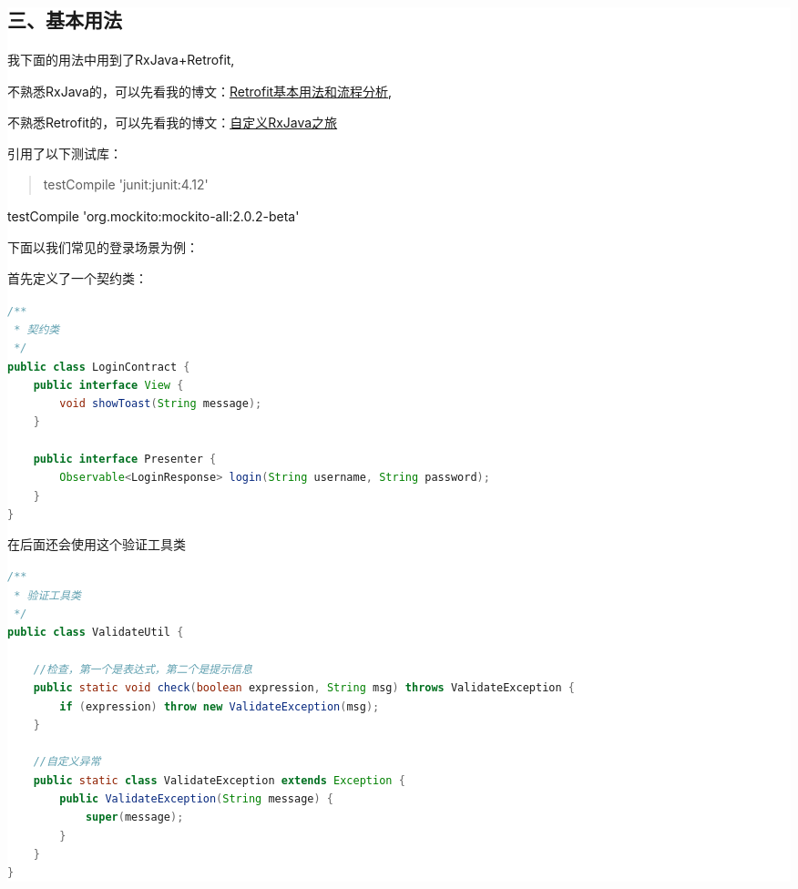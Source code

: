 ## 三、基本用法

我下面的用法中用到了RxJava+Retrofit,

不熟悉RxJava的，可以先看我的博文：[Retrofit基本用法和流程分析](http://www.jianshu.com/p/94ca8a284ebb),

不熟悉Retrofit的，可以先看我的博文：[自定义RxJava之旅](http://www.jianshu.com/p/68160c4bd9dc)

引用了以下测试库：

> testCompile 'junit:junit:4.12'


testCompile 'org.mockito:mockito-all:2.0.2-beta'

下面以我们常见的登录场景为例：

首先定义了一个契约类：

```Java
/**
 * 契约类
 */
public class LoginContract {
    public interface View {
        void showToast(String message);
    }

    public interface Presenter {
        Observable<LoginResponse> login(String username, String password);
    }
}
```


在后面还会使用这个验证工具类

```Java
/**
 * 验证工具类
 */
public class ValidateUtil {

    //检查，第一个是表达式，第二个是提示信息
    public static void check(boolean expression, String msg) throws ValidateException {
        if (expression) throw new ValidateException(msg);
    }

    //自定义异常
    public static class ValidateException extends Exception {
        public ValidateException(String message) {
            super(message);
        }
    }
}
```
